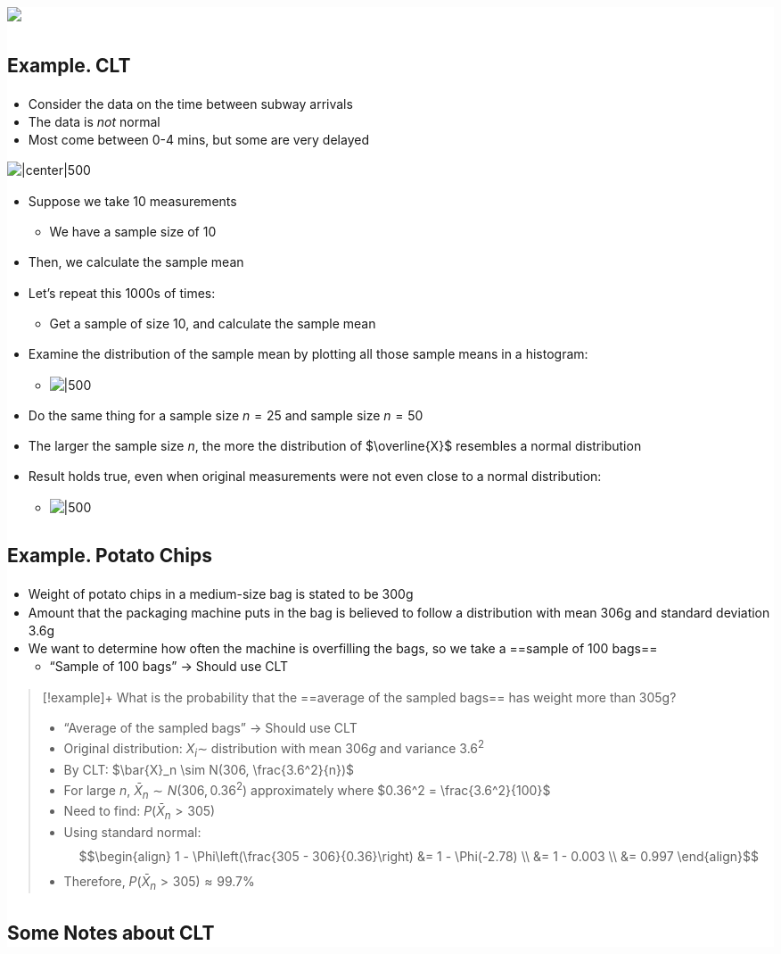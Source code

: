 ![](https://i.imgur.com/n8WwyfB.jpeg)

## Example. CLT

- Consider the data on the time between subway arrivals
- The data is *not* normal
- Most come between 0-4 mins, but some are very delayed

![|center|500](https://i.imgur.com/CHOhHAY.png)

- Suppose we take 10 measurements
    - We have a sample size of 10
- Then, we calculate the sample mean
- Let’s repeat this 1000s of times:
    - Get a sample of size 10, and calculate the sample mean
- Examine the distribution of the sample mean by plotting all those sample means in a histogram:
    - ![|500](https://i.imgur.com/v3dQcbr.png)


- Do the same thing for a sample size $n = 25$ and sample size $n = 50$
- The larger the sample size $n$, the more the distribution of $\overline{X}$ resembles a normal distribution
- Result holds true, even when original measurements were not even close to a normal distribution:
    - ![|500](https://i.imgur.com/XU5VtKA.png)

## Example. Potato Chips

- Weight of potato chips in a medium-size bag is stated to be 300g
- Amount that the packaging machine puts in the bag is believed to follow a distribution with mean 306g and standard deviation 3.6g
- We want to determine how often the machine is overfilling the bags, so we take a ==sample of 100 bags==
    - “Sample of 100 bags” → Should use CLT

> [!example]+ What is the probability that the ==average of the sampled bags== has weight more than 305g?
>
> - “Average of the sampled bags” → Should use CLT
> - Original distribution: $X_i \sim$ distribution with mean $306g$ and variance $3.6^2$
> - By CLT: $\bar{X}_n \sim N(306, \frac{3.6^2}{n})$
> - For large $n$, $\bar{X}_n \sim N(306, 0.36^2)$ approximately where $0.36^2 = \frac{3.6^2}{100}$
> - Need to find: $P(\bar{X}_n > 305)$
> - Using standard normal:
>     $$\begin{align}
>     1 - \Phi\left(\frac{305 - 306}{0.36}\right) &= 1 - \Phi(-2.78) \\
>     &= 1 - 0.003 \\
>     &= 0.997
>     \end{align}$$
> - Therefore, $P(\bar{X}_n > 305) \approx 99.7\%$

## Some Notes about CLT
